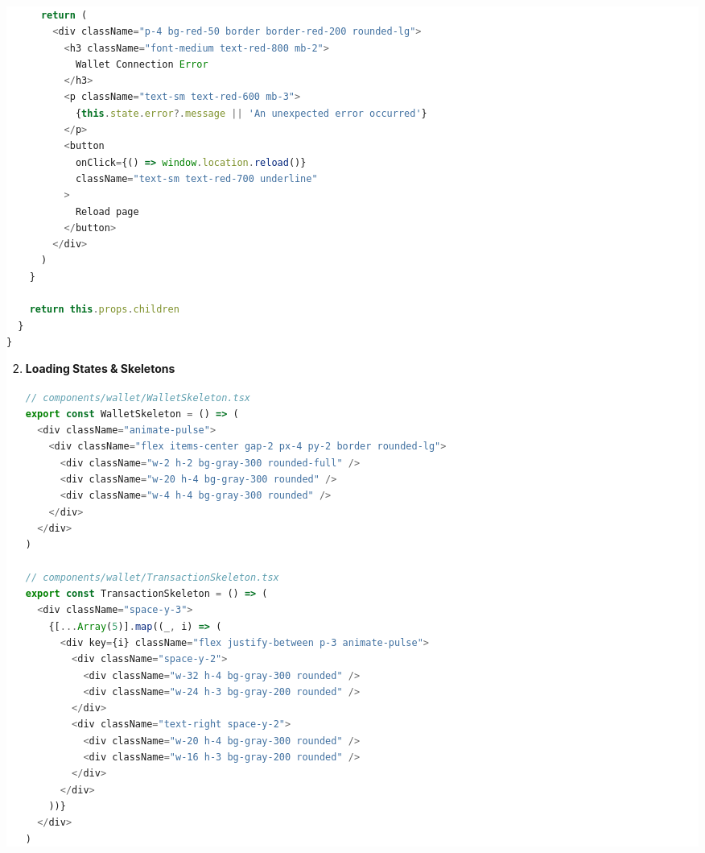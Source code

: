    ```typescript
         return (
           <div className="p-4 bg-red-50 border border-red-200 rounded-lg">
             <h3 className="font-medium text-red-800 mb-2">
               Wallet Connection Error
             </h3>
             <p className="text-sm text-red-600 mb-3">
               {this.state.error?.message || 'An unexpected error occurred'}
             </p>
             <button
               onClick={() => window.location.reload()}
               className="text-sm text-red-700 underline"
             >
               Reload page
             </button>
           </div>
         )
       }
       
       return this.props.children
     }
   }
   ```

2. **Loading States & Skeletons**
   ```typescript
   // components/wallet/WalletSkeleton.tsx
   export const WalletSkeleton = () => (
     <div className="animate-pulse">
       <div className="flex items-center gap-2 px-4 py-2 border rounded-lg">
         <div className="w-2 h-2 bg-gray-300 rounded-full" />
         <div className="w-20 h-4 bg-gray-300 rounded" />
         <div className="w-4 h-4 bg-gray-300 rounded" />
       </div>
     </div>
   )
   
   // components/wallet/TransactionSkeleton.tsx
   export const TransactionSkeleton = () => (
     <div className="space-y-3">
       {[...Array(5)].map((_, i) => (
         <div key={i} className="flex justify-between p-3 animate-pulse">
           <div className="space-y-2">
             <div className="w-32 h-4 bg-gray-300 rounded" />
             <div className="w-24 h-3 bg-gray-200 rounded" />
           </div>
           <div className="text-right space-y-2">
             <div className="w-20 h-4 bg-gray-300 rounded" />
             <div className="w-16 h-3 bg-gray-200 rounded" />
           </div>
         </div>
       ))}
     </div>
   )
   ```
